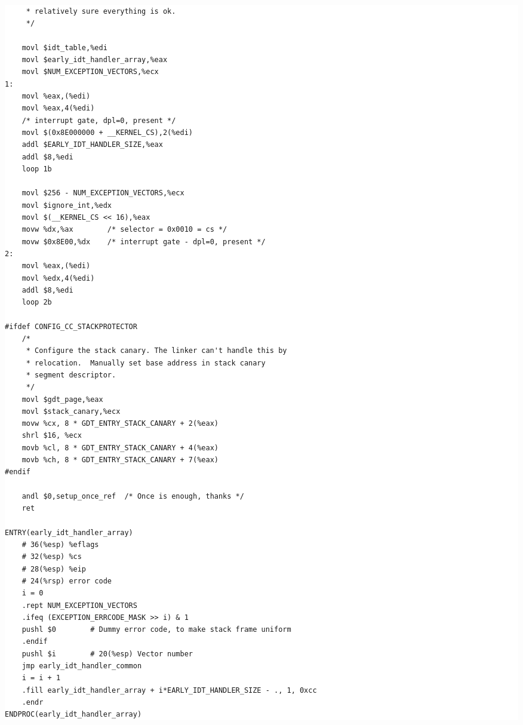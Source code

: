          * relatively sure everything is ok.
         */

        movl $idt_table,%edi
        movl $early_idt_handler_array,%eax
        movl $NUM_EXCEPTION_VECTORS,%ecx
    1:
        movl %eax,(%edi)
        movl %eax,4(%edi)
        /* interrupt gate, dpl=0, present */
        movl $(0x8E000000 + __KERNEL_CS),2(%edi)
        addl $EARLY_IDT_HANDLER_SIZE,%eax
        addl $8,%edi
        loop 1b

        movl $256 - NUM_EXCEPTION_VECTORS,%ecx
        movl $ignore_int,%edx
        movl $(__KERNEL_CS << 16),%eax
        movw %dx,%ax        /* selector = 0x0010 = cs */
        movw $0x8E00,%dx    /* interrupt gate - dpl=0, present */
    2:
        movl %eax,(%edi)
        movl %edx,4(%edi)
        addl $8,%edi
        loop 2b

    #ifdef CONFIG_CC_STACKPROTECTOR
        /*
         * Configure the stack canary. The linker can't handle this by
         * relocation.  Manually set base address in stack canary
         * segment descriptor.
         */
        movl $gdt_page,%eax
        movl $stack_canary,%ecx
        movw %cx, 8 * GDT_ENTRY_STACK_CANARY + 2(%eax)
        shrl $16, %ecx
        movb %cl, 8 * GDT_ENTRY_STACK_CANARY + 4(%eax)
        movb %ch, 8 * GDT_ENTRY_STACK_CANARY + 7(%eax)
    #endif

        andl $0,setup_once_ref  /* Once is enough, thanks */
        ret

    ENTRY(early_idt_handler_array)
        # 36(%esp) %eflags
        # 32(%esp) %cs
        # 28(%esp) %eip
        # 24(%rsp) error code
        i = 0
        .rept NUM_EXCEPTION_VECTORS
        .ifeq (EXCEPTION_ERRCODE_MASK >> i) & 1
        pushl $0        # Dummy error code, to make stack frame uniform
        .endif
        pushl $i        # 20(%esp) Vector number
        jmp early_idt_handler_common
        i = i + 1
        .fill early_idt_handler_array + i*EARLY_IDT_HANDLER_SIZE - ., 1, 0xcc
        .endr
    ENDPROC(early_idt_handler_array)
        